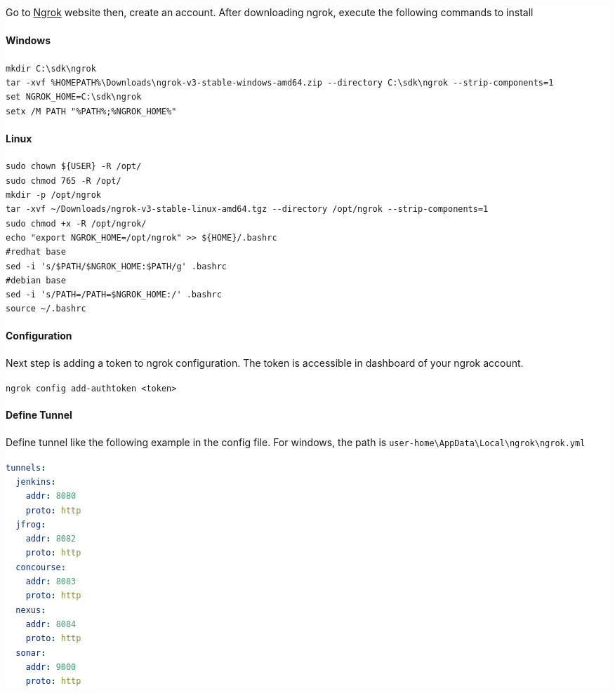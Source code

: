 Go to [Ngrok](https://ngrok.com/) website then, create an account. After downloading ngrok, execute the following
commands to install

#### Windows

```shell
mkdir C:\sdk\ngrok
tar -xvf %HOMEPATH%\Downloads\ngrok-v3-stable-windows-amd64.zip --directory C:\sdk\ngrok --strip-components=1
set NGROK_HOME=C:\sdk\ngrok
setx /M PATH "%PATH%;%NGROK_HOME%"
```

#### Linux

```shell
sudo chown ${USER} -R /opt/
sudo chmod 765 -R /opt/
mkdir -p /opt/ngrok
tar -xvf ~/Downloads/ngrok-v3-stable-linux-amd64.tgz --directory /opt/ngrok --strip-components=1
sudo chmod +x -R /opt/ngrok/
echo "export NGROK_HOME=/opt/ngrok" >> ${HOME}/.bashrc
#redhat base
sed -i 's/$PATH/$NGROK_HOME:$PATH/g' .bashrc
#debian base
sed -i 's/PATH=/PATH=$NGROK_HOME:/' .bashrc
source ~/.bashrc
```

#### Configuration

Next step is adding a token to ngrok configuration. The token is accessible in dashboard of your ngrok account.

```shell
ngrok config add-authtoken <token>
```

#### Define Tunnel

Define tunnel like the following example in the config file. For windows, the path is
`user-home\AppData\Local\ngrok\ngrok.yml`

```yaml
tunnels:
  jenkins:
    addr: 8080
    proto: http
  jfrog:
    addr: 8082
    proto: http
  concourse:
    addr: 8083
    proto: http
  nexus:
    addr: 8084
    proto: http
  sonar:
    addr: 9000
    proto: http
```

